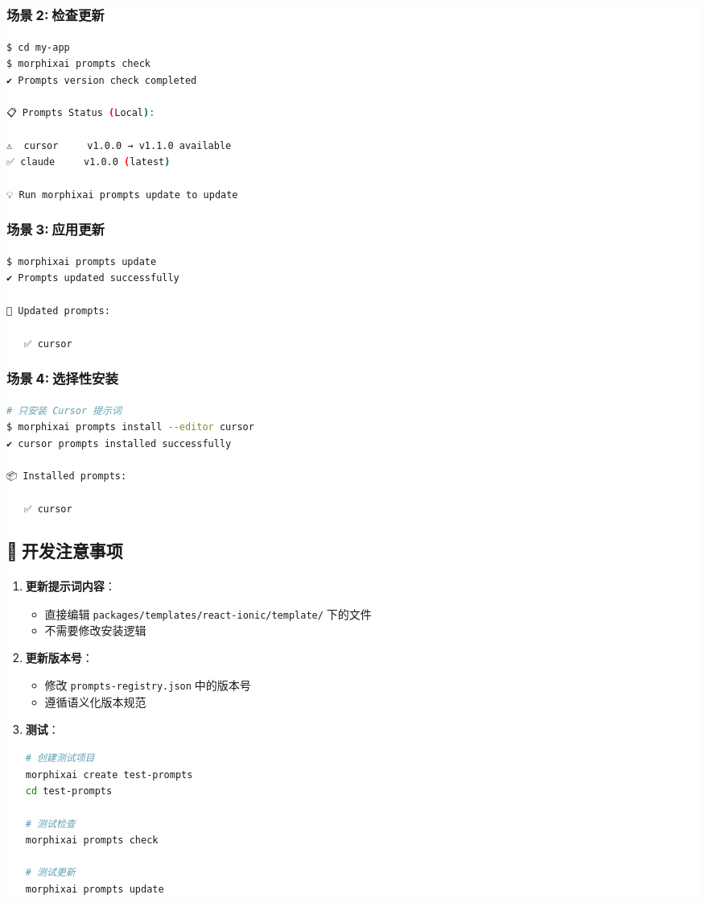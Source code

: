 ### 场景 2: 检查更新

```bash
$ cd my-app
$ morphixai prompts check
✔ Prompts version check completed

📋 Prompts Status (Local):

⚠️  cursor     v1.0.0 → v1.1.0 available
✅ claude     v1.0.0 (latest)

💡 Run morphixai prompts update to update
```

### 场景 3: 应用更新

```bash
$ morphixai prompts update
✔ Prompts updated successfully

🔄 Updated prompts:

   ✅ cursor
```

### 场景 4: 选择性安装

```bash
# 只安装 Cursor 提示词
$ morphixai prompts install --editor cursor
✔ cursor prompts installed successfully

📦 Installed prompts:

   ✅ cursor
```

## 📝 开发注意事项

1. **更新提示词内容**：
   - 直接编辑 `packages/templates/react-ionic/template/` 下的文件
   - 不需要修改安装逻辑

2. **更新版本号**：
   - 修改 `prompts-registry.json` 中的版本号
   - 遵循语义化版本规范

3. **测试**：
   ```bash
   # 创建测试项目
   morphixai create test-prompts
   cd test-prompts
   
   # 测试检查
   morphixai prompts check
   
   # 测试更新
   morphixai prompts update
   ```
